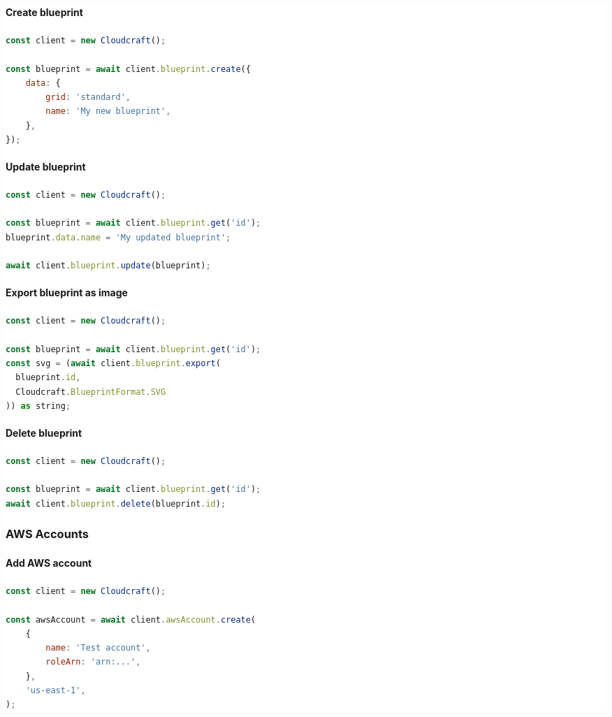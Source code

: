#### Create blueprint

```js
const client = new Cloudcraft();

const blueprint = await client.blueprint.create({
    data: {
        grid: 'standard',
        name: 'My new blueprint',
    },
});
```

#### Update blueprint

```js
const client = new Cloudcraft();

const blueprint = await client.blueprint.get('id');
blueprint.data.name = 'My updated blueprint';

await client.blueprint.update(blueprint);
```

#### Export blueprint as image

```js
const client = new Cloudcraft();

const blueprint = await client.blueprint.get('id');
const svg = (await client.blueprint.export(
  blueprint.id,
  Cloudcraft.BlueprintFormat.SVG
)) as string;
```

#### Delete blueprint

```js
const client = new Cloudcraft();

const blueprint = await client.blueprint.get('id');
await client.blueprint.delete(blueprint.id);
```

### AWS Accounts

#### Add AWS account

```js
const client = new Cloudcraft();

const awsAccount = await client.awsAccount.create(
    {
        name: 'Test account',
        roleArn: 'arn:...',
    },
    'us-east-1',
);
```

